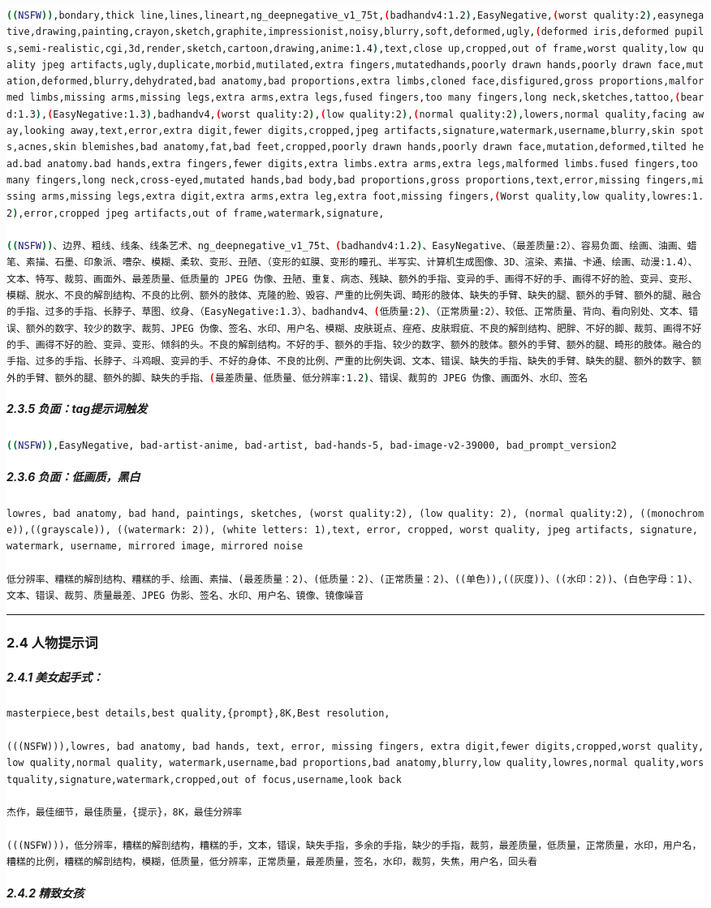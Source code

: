 ```sh
((NSFW)),bondary,thick line,lines,lineart,ng_deepnegative_v1_75t,(badhandv4:1.2),EasyNegative,(worst quality:2),easynegative,drawing,painting,crayon,sketch,graphite,impressionist,noisy,blurry,soft,deformed,ugly,(deformed iris,deformed pupils,semi-realistic,cgi,3d,render,sketch,cartoon,drawing,anime:1.4),text,close up,cropped,out of frame,worst quality,low quality jpeg artifacts,ugly,duplicate,morbid,mutilated,extra fingers,mutatedhands,poorly drawn hands,poorly drawn face,mutation,deformed,blurry,dehydrated,bad anatomy,bad proportions,extra limbs,cloned face,disfigured,gross proportions,malformed limbs,missing arms,missing legs,extra arms,extra legs,fused fingers,too many fingers,long neck,sketches,tattoo,(beard:1.3),(EasyNegative:1.3),badhandv4,(worst quality:2),(low quality:2),(normal quality:2),lowers,normal quality,facing away,looking away,text,error,extra digit,fewer digits,cropped,jpeg artifacts,signature,watermark,username,blurry,skin spots,acnes,skin blemishes,bad anatomy,fat,bad feet,cropped,poorly drawn hands,poorly drawn face,mutation,deformed,tilted head.bad anatomy.bad hands,extra fingers,fewer digits,extra limbs.extra arms,extra legs,malformed limbs.fused fingers,too many fingers,long neck,cross-eyed,mutated hands,bad body,bad proportions,gross proportions,text,error,missing fingers,missing arms,missing legs,extra digit,extra arms,extra leg,extra foot,missing fingers,(Worst quality,low quality,lowres:1.2),error,cropped jpeg artifacts,out of frame,watermark,signature,

((NSFW))、边界、粗线、线条、线条艺术、ng_deepnegative_v1_75t、(badhandv4:1.2)、EasyNegative、（最差质量:2）、容易负面、绘画、油画、蜡笔、素描、石墨、印象派、嘈杂、模糊、柔软、变形、丑陋、（变形的虹膜、变形的瞳孔、半写实、计算机生成图像、3D、渲染、素描、卡通、绘画、动漫:1.4）、文本、特写、裁剪、画面外、最差质量、低质量的 JPEG 伪像、丑陋、重复、病态、残缺、额外的手指、变异的手、画得不好的手、画得不好的脸、变异、变形、模糊、脱水、不良的解剖结构、不良的比例、额外的肢体、克隆的脸、毁容、严重的比例失调、畸形的肢体、缺失的手臂、缺失的腿、额外的手臂、额外的腿、融合的手指、过多的手指、长脖子、草图、纹身、（EasyNegative:1.3）、badhandv4、(低质量:2)、（正常质量:2）、较低、正常质量、背向、看向别处、文本、错误、额外的数字、较少的数字、裁剪、JPEG 伪像、签名、水印、用户名、模糊、皮肤斑点、痤疮、皮肤瑕疵、不良的解剖结构、肥胖、不好的脚、裁剪、画得不好的手、画得不好的脸、变异、变形、倾斜的头。不良的解剖结构。不好的手、额外的手指、较少的数字、额外的肢体。额外的手臂、额外的腿、畸形的肢体。融合的手指、过多的手指、长脖子、斗鸡眼、变异的手、不好的身体、不良的比例、严重的比例失调、文本、错误、缺失的手指、缺失的手臂、缺失的腿、额外的数字、额外的手臂、额外的腿、额外的脚、缺失的手指、(最差质量、低质量、低分辨率:1.2)、错误、裁剪的 JPEG 伪像、画面外、水印、签名 
```

##### **2.3.5 负面：tag提示词触发**

```sh
((NSFW)),EasyNegative, bad-artist-anime, bad-artist, bad-hands-5, bad-image-v2-39000, bad_prompt_version2
```

##### **2.3.6 负面：低画质，黑白**

```markdown
lowres, bad anatomy, bad hand, paintings, sketches, (worst quality:2), (low quality: 2), (normal quality:2), ((monochrome)),((grayscale)), ((watermark: 2)), (white letters: 1),text, error, cropped, worst quality, jpeg artifacts, signature, watermark, username, mirrored image, mirrored noise 

低分辨率、糟糕的解剖结构、糟糕的手、绘画、素描、(最差质量：2)、(低质量：2)、(正常质量：2)、((单色)),((灰度))、((水印：2))、(白色字母：1)、文本、错误、裁剪、质量最差、JPEG 伪影、签名、水印、用户名、镜像、镜像噪音
```

------


### **2.4 人物提示词**

##### **2.4.1 美女起手式：**

```
masterpiece,best details,best quality,{prompt},8K,Best resolution,

(((NSFW))),lowres, bad anatomy, bad hands, text, error, missing fingers, extra digit,fewer digits,cropped,worst quality,low quality,normal quality, watermark,username,bad proportions,bad anatomy,blurry,low quality,lowres,normal quality,worstquality,signature,watermark,cropped,out of focus,username,look back

杰作，最佳细节，最佳质量，{提示}，8K，最佳分辨率

(((NSFW)))，低分辨率，糟糕的解剖结构，糟糕的手，文本，错误，缺失手指，多余的手指，缺少的手指，裁剪，最差质量，低质量，正常质量，水印，用户名，糟糕的比例，糟糕的解剖结构，模糊，低质量，低分辨率，正常质量，最差质量，签名，水印，裁剪，失焦，用户名，回头看
```
##### **2.4.2 精致女孩**
